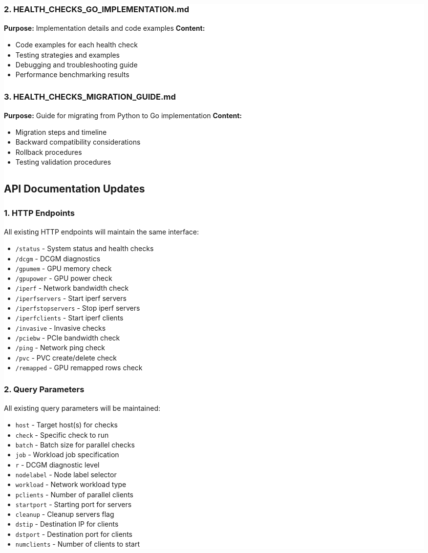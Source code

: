 ### 2. HEALTH_CHECKS_GO_IMPLEMENTATION.md
**Purpose:** Implementation details and code examples
**Content:**
- Code examples for each health check
- Testing strategies and examples
- Debugging and troubleshooting guide
- Performance benchmarking results

### 3. HEALTH_CHECKS_MIGRATION_GUIDE.md
**Purpose:** Guide for migrating from Python to Go implementation
**Content:**
- Migration steps and timeline
- Backward compatibility considerations
- Rollback procedures
- Testing validation procedures

## API Documentation Updates

### 1. HTTP Endpoints
All existing HTTP endpoints will maintain the same interface:
- `/status` - System status and health checks
- `/dcgm` - DCGM diagnostics
- `/gpumem` - GPU memory check
- `/gpupower` - GPU power check
- `/iperf` - Network bandwidth check
- `/iperfservers` - Start iperf servers
- `/iperfstopservers` - Stop iperf servers
- `/iperfclients` - Start iperf clients
- `/invasive` - Invasive checks
- `/pciebw` - PCIe bandwidth check
- `/ping` - Network ping check
- `/pvc` - PVC create/delete check
- `/remapped` - GPU remapped rows check

### 2. Query Parameters
All existing query parameters will be maintained:
- `host` - Target host(s) for checks
- `check` - Specific check to run
- `batch` - Batch size for parallel checks
- `job` - Workload job specification
- `r` - DCGM diagnostic level
- `nodelabel` - Node label selector
- `workload` - Network workload type
- `pclients` - Number of parallel clients
- `startport` - Starting port for servers
- `cleanup` - Cleanup servers flag
- `dstip` - Destination IP for clients
- `dstport` - Destination port for clients
- `numclients` - Number of clients to start
